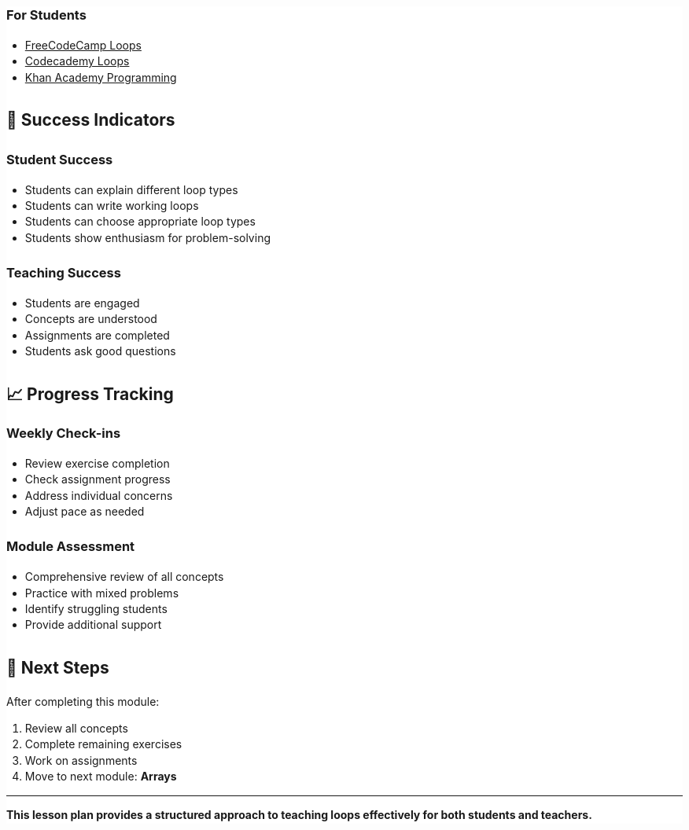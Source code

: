 ### For Students
- [FreeCodeCamp Loops](https://www.freecodecamp.org/learn/javascript-algorithms-and-data-structures/)
- [Codecademy Loops](https://www.codecademy.com/learn/introduction-to-javascript)
- [Khan Academy Programming](https://www.khanacademy.org/computing/computer-programming)

## 🎉 Success Indicators

### Student Success
- Students can explain different loop types
- Students can write working loops
- Students can choose appropriate loop types
- Students show enthusiasm for problem-solving

### Teaching Success
- Students are engaged
- Concepts are understood
- Assignments are completed
- Students ask good questions

## 📈 Progress Tracking

### Weekly Check-ins
- Review exercise completion
- Check assignment progress
- Address individual concerns
- Adjust pace as needed

### Module Assessment
- Comprehensive review of all concepts
- Practice with mixed problems
- Identify struggling students
- Provide additional support

## 🔗 Next Steps

After completing this module:
1. Review all concepts
2. Complete remaining exercises
3. Work on assignments
4. Move to next module: **Arrays**

---

**This lesson plan provides a structured approach to teaching loops effectively for both students and teachers.**
